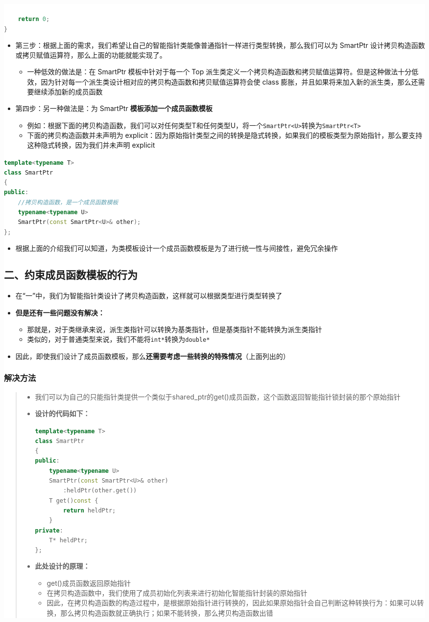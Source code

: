```CPP
 
    return 0;
}
```


- 第三步：根据上面的需求，我们希望让自己的智能指针类能像普通指针一样进行类型转换，那么我们可以为 SmartPtr 设计拷贝构造函数或拷贝赋值运算符，那么上面的功能就能实现了。
	- 一种低效的做法是：在 SmartPtr 模板中针对于每一个 Top 派生类定义一个拷贝构造函数和拷贝赋值运算符。但是这种做法十分低效，因为针对每一个派生类设计相对应的拷贝构造函数和拷贝赋值运算符会使 class 膨胀，并且如果将来加入新的派生类，那么还需要继续添加新的成员函数

- 第四步：另一种做法是：为 SmartPtr **模板添加一个成员函数模板**
	- 例如：根据下面的拷贝构造函数，我们可以对任何类型T和任何类型U，将一个`SmartPtr<U>`转换为`SmartPtr<T>`
	- 下面的拷贝构造函数并未声明为 explicit：因为原始指针类型之间的转换是隐式转换，如果我们的模板类型为原始指针，那么要支持这种隐式转换，因为我们并未声明 explicit



```CPP
template<typename T>
class SmartPtr
{
public:
    //拷贝构造函数，是一个成员函数模板
    typename<typename U>
    SmartPtr(const SmartPtr<U>& other);
};
```

- 根据上面的介绍我们可以知道，为类模板设计一个成员函数模板是为了进行统一性与间接性，避免冗余操作


## 二、约束成员函数模板的行为

- 在“一”中，我们为智能指针类设计了拷贝构造函数，这样就可以根据类型进行类型转换了

- **但是还有一些问题没有解决：**
	- 那就是，对于类继承来说，派生类指针可以转换为基类指针，但是基类指针不能转换为派生类指针
	- 类似的，对于普通类型来说，我们不能将`int*`转换为`double*`

- 因此，即使我们设计了成员函数模板，那么**还需要考虑一些转换的特殊情况**（上面列出的）

### 解决方法

> - 我们可以为自己的只能指针类提供一个类似于shared_ptr的get()成员函数，这个函数返回智能指针锁封装的那个原始指针
>
> - **设计的代码如下：**
>
> 	```cpp
>	template<typename T>
> 	class SmartPtr
> 	{
> 	public:
> 	    typename<typename U>
> 	    SmartPtr(const SmartPtr<U>& other)
> 	        :heldPtr(other.get())
> 	    T get()const {
> 	        return heldPtr;
> 	    }
> 	private:
> 	    T* heldPtr;
> 	};
> 	```
> 
> - **此处设计的原理：**
>
> 	- get()成员函数返回原始指针
>	- 在拷贝构造函数中，我们使用了成员初始化列表来进行初始化智能指针封装的原始指针
> 	- 因此，在拷贝构造函数的构造过程中，是根据原始指针进行转换的，因此如果原始指针会自己判断这种转换行为：如果可以转换，那么拷贝构造函数就正确执行；如果不能转换，那么拷贝构造函数出错
